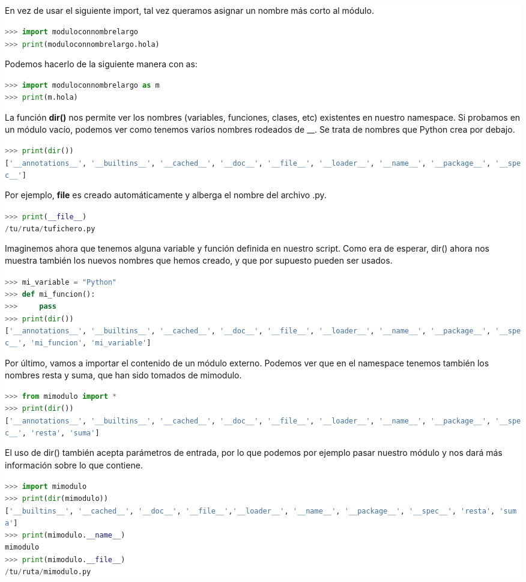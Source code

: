 En vez de usar el siguiente import, tal vez queramos asignar un nombre más corto al módulo.

``` python
>>> import moduloconnombrelargo
>>> print(moduloconnombrelargo.hola)
```

Podemos hacerlo de la siguiente manera con as:

``` python
>>> import moduloconnombrelargo as m
>>> print(m.hola)
``` 

La función **dir()** nos permite ver los nombres (variables, funciones, clases, etc) existentes en nuestro namespace. Si probamos en un módulo vacío, podemos ver como tenemos varios nombres rodeados de __. Se trata de nombres que Python crea por debajo.

``` python
>>> print(dir())
['__annotations__', '__builtins__', '__cached__', '__doc__', '__file__', '__loader__', '__name__', '__package__', '__spec__']
```

Por ejemplo, __file__ es creado automáticamente y alberga el nombre del archivo .py.

``` python
>>> print(__file__)
/tu/ruta/tufichero.py
```

Imaginemos ahora que tenemos alguna variable y función definida en nuestro script. Como era de esperar, dir() ahora nos muestra también los nuevos nombres que hemos creado, y que por supuesto pueden ser usados.

``` python
>>> mi_variable = "Python"
>>> def mi_funcion():
>>>     pass
>>> print(dir())
['__annotations__', '__builtins__', '__cached__', '__doc__', '__file__', '__loader__', '__name__', '__package__', '__spec__', 'mi_funcion', 'mi_variable']
``` 

Por último, vamos a importar el contenido de un módulo externo. Podemos ver que en el namespace tenemos también los nombres resta y suma, que han sido tomados de mimodulo.

``` python
>>> from mimodulo import *
>>> print(dir())
['__annotations__', '__builtins__', '__cached__', '__doc__', '__file__', '__loader__', '__name__', '__package__', '__spec__', 'resta', 'suma']
```

El uso de dir() también acepta parámetros de entrada, por lo que podemos por ejemplo pasar nuestro módulo y nos dará más información sobre lo que contiene.

``` python
>>> import mimodulo
>>> print(dir(mimodulo))
['__builtins__', '__cached__', '__doc__', '__file__','__loader__', '__name__', '__package__', '__spec__', 'resta', 'suma']
>>> print(mimodulo.__name__)
mimodulo
>>> print(mimodulo.__file__)
/tu/ruta/mimodulo.py
```
